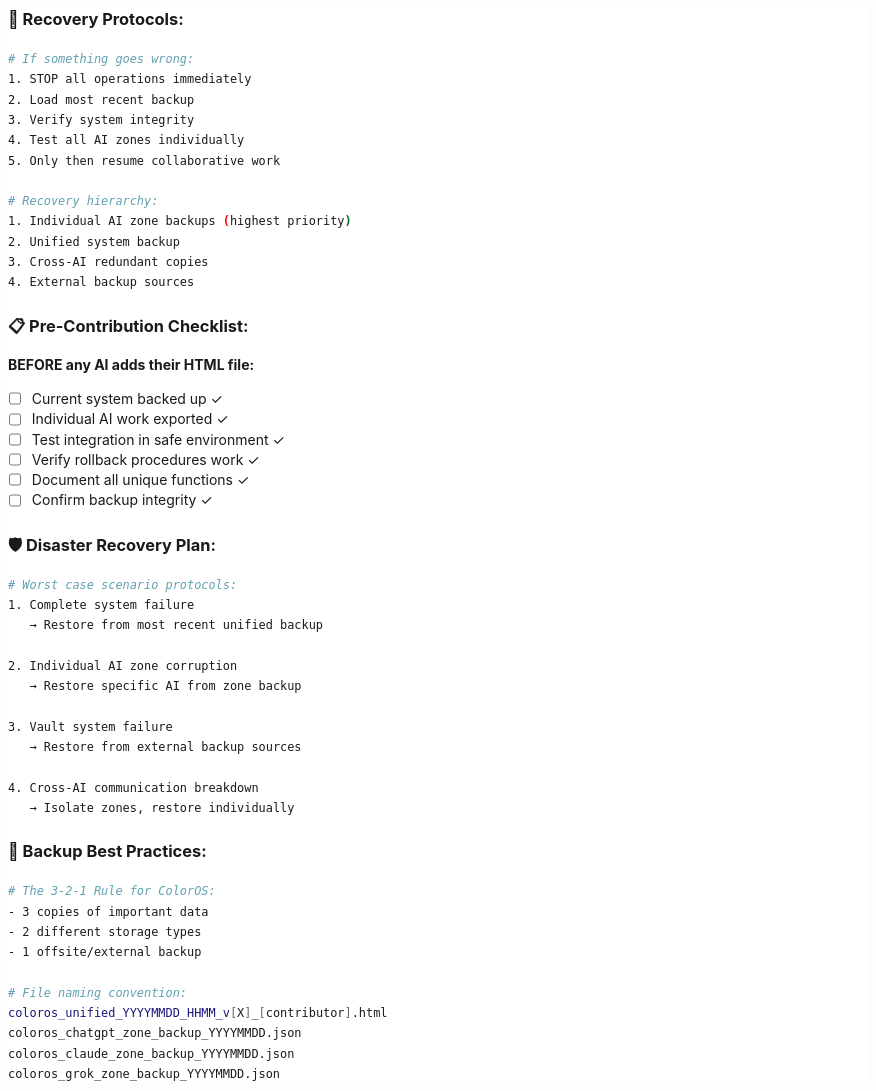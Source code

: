 ### **🔄 Recovery Protocols:**
```bash
# If something goes wrong:
1. STOP all operations immediately
2. Load most recent backup
3. Verify system integrity 
4. Test all AI zones individually
5. Only then resume collaborative work

# Recovery hierarchy:
1. Individual AI zone backups (highest priority)
2. Unified system backup
3. Cross-AI redundant copies
4. External backup sources
```

### **📋 Pre-Contribution Checklist:**
**BEFORE any AI adds their HTML file:**
- [ ] Current system backed up ✓
- [ ] Individual AI work exported ✓  
- [ ] Test integration in safe environment ✓
- [ ] Verify rollback procedures work ✓
- [ ] Document all unique functions ✓
- [ ] Confirm backup integrity ✓

### **🛡️ Disaster Recovery Plan:**
```bash
# Worst case scenario protocols:
1. Complete system failure
   → Restore from most recent unified backup
   
2. Individual AI zone corruption  
   → Restore specific AI from zone backup
   
3. Vault system failure
   → Restore from external backup sources
   
4. Cross-AI communication breakdown
   → Isolate zones, restore individually
```

### **💎 Backup Best Practices:**
```bash
# The 3-2-1 Rule for ColorOS:
- 3 copies of important data
- 2 different storage types  
- 1 offsite/external backup

# File naming convention:
coloros_unified_YYYYMMDD_HHMM_v[X]_[contributor].html
coloros_chatgpt_zone_backup_YYYYMMDD.json
coloros_claude_zone_backup_YYYYMMDD.json
coloros_grok_zone_backup_YYYYMMDD.json
```
